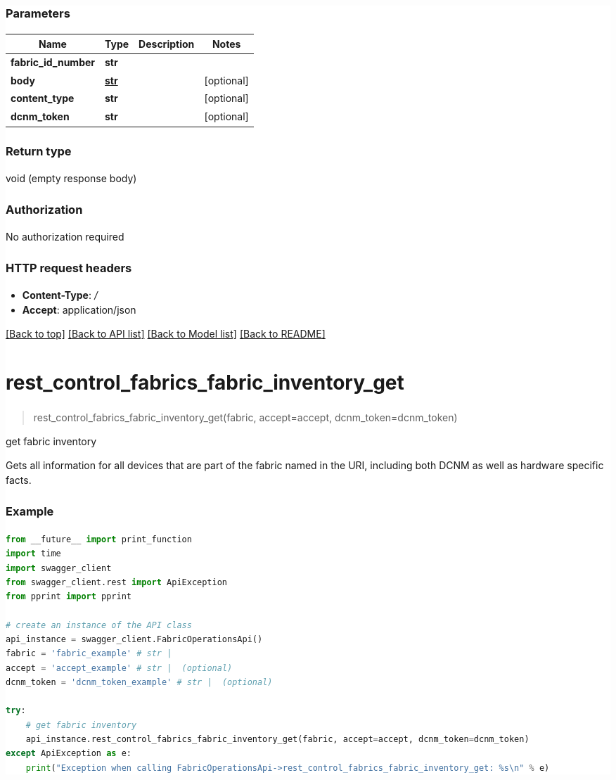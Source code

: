 ### Parameters

Name | Type | Description  | Notes
------------- | ------------- | ------------- | -------------
 **fabric_id_number** | **str**|  | 
 **body** | [**str**](str.md)|  | [optional] 
 **content_type** | **str**|  | [optional] 
 **dcnm_token** | **str**|  | [optional] 

### Return type

void (empty response body)

### Authorization

No authorization required

### HTTP request headers

 - **Content-Type**: */*
 - **Accept**: application/json

[[Back to top]](#) [[Back to API list]](../README.md#documentation-for-api-endpoints) [[Back to Model list]](../README.md#documentation-for-models) [[Back to README]](../README.md)

# **rest_control_fabrics_fabric_inventory_get**
> rest_control_fabrics_fabric_inventory_get(fabric, accept=accept, dcnm_token=dcnm_token)

get fabric inventory

Gets all information for all devices that are part of the fabric named in the URI, including both DCNM as well as hardware specific facts.

### Example
```python
from __future__ import print_function
import time
import swagger_client
from swagger_client.rest import ApiException
from pprint import pprint

# create an instance of the API class
api_instance = swagger_client.FabricOperationsApi()
fabric = 'fabric_example' # str | 
accept = 'accept_example' # str |  (optional)
dcnm_token = 'dcnm_token_example' # str |  (optional)

try:
    # get fabric inventory
    api_instance.rest_control_fabrics_fabric_inventory_get(fabric, accept=accept, dcnm_token=dcnm_token)
except ApiException as e:
    print("Exception when calling FabricOperationsApi->rest_control_fabrics_fabric_inventory_get: %s\n" % e)
```
